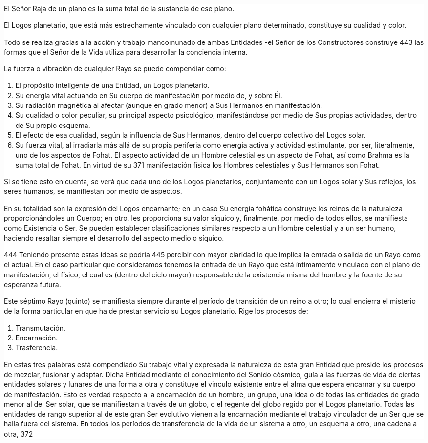 El Señor Raja de un plano es la suma total de la sustancia de ese plano.

El Logos planetario, que está más estrechamente vinculado con cualquier plano determinado, constituye su cualidad y color.

Todo se realiza gracias a la acción y trabajo mancomunado de ambas Entidades -el Señor de los Constructores construye <Pin lang="en">443</Pin> las formas que el Señor de la Vida utiliza para desarrollar la conciencia interna.

La fuerza o vibración de cualquier Rayo se puede compendiar como:

1. El propósito inteligente de una Entidad, un Logos planetario.
2. Su energía vital actuando en Su cuerpo de manifestación por medio de, y sobre Él.
3. Su radiación magnética al afectar (aunque en grado menor) a Sus Hermanos en manifestación.
4. Su cualidad o color peculiar, su principal aspecto psicológico, manifestándose por medio de Sus propias actividades, dentro de Su propio esquema.
5. El efecto de esa cualidad, según la influencia de Sus Hermanos, dentro del cuerpo colectivo del Logos solar.
6. Su fuerza vital, al irradiarla más allá de su propia periferia como energía activa y actividad estimulante, por ser, literalmente, uno de los aspectos de Fohat. El aspecto actividad de un Hombre celestial es un aspecto de Fohat, así como Brahma es la suma total de Fohat. En virtud de su <Pin lang="es">371</Pin> manifestación física los Hombres celestiales y Sus Hermanos son Fohat.

Si se tiene esto en cuenta, se verá que cada uno de los Logos planetarios, conjuntamente con un Logos solar y Sus reflejos, los seres humanos, se manifiestan por medio de aspectos.

En su totalidad son la expresión del Logos encarnante; en un caso Su energía fohática construye los reinos de la naturaleza proporcionándoles un Cuerpo; en otro, les proporciona su valor síquico y, finalmente, por medio de todos ellos, se manifiesta como Existencia o Ser. Se pueden establecer clasificaciones similares respecto a un Hombre celestial y a un ser humano, haciendo resaltar siempre el desarrollo del aspecto medio o síquico.

<p><Pin lang="en">444</Pin> Teniendo presente estas ideas se podría <Pin lang="en">445</Pin> percibir con mayor claridad lo que implica la entrada o salida de un Rayo como el actual. En el caso particular que consideramos tenemos la entrada de un Rayo que está íntimamente vinculado con el plano de manifestación, el físico, el cual es (dentro del ciclo mayor) responsable de la existencia misma del hombre y la fuente de su esperanza futura.</p>

Este séptimo Rayo (quinto) se manifiesta siempre durante el período de transición de un reino a otro; lo cual encierra el misterio de la forma particular en que ha de prestar servicio su Logos planetario. Rige los procesos de:

1. Transmutación.
2. Encarnación.
3. Trasferencia.

En estas tres palabras está compendiado Su trabajo vital y expresada la naturaleza de esta gran Entidad que preside los procesos de mezclar, fusionar y adaptar. Dicha Entidad mediante el conocimiento del Sonido cósmico, guía a las fuerzas de vida de ciertas entidades solares y lunares de una forma a otra y constituye el vinculo existente entre el alma que espera encarnar y su cuerpo de manifestación. Esto es verdad respecto a la encarnación de un hombre, un grupo, una idea o de todas las entidades de grado menor al del Ser solar, que se manifiestan a través de un globo, o el regente del globo regido por el Logos planetario. Todas las entidades de rango superior al de este gran Ser evolutivo vienen a la encarnación mediante el trabajo vinculador de un Ser que se halla fuera del sistema. En todos los períodos de transferencia de la vida de un sistema a otro, un esquema a otro, una cadena a otra, <Pin lang="es">372</Pin>
